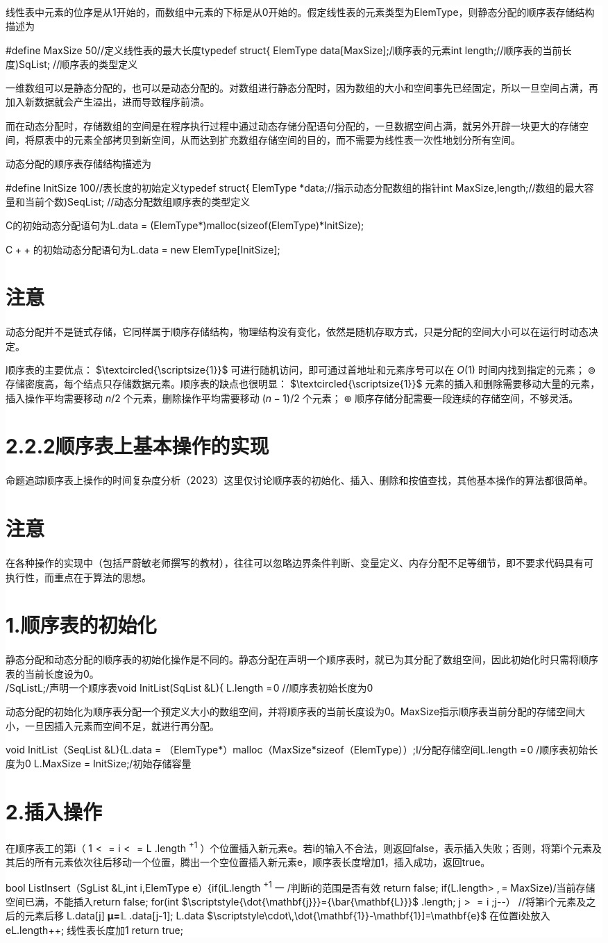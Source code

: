 线性表中元素的位序是从1开始的，而数组中元素的下标是从0开始的。假定线性表的元素类型为ElemType，则静态分配的顺序表存储结构描述为  

#define MaxSize 50//定义线性表的最大长度typedef struct{ ElemType data[MaxSize];/顺序表的元素int length;//顺序表的当前长度)SqList; //顺序表的类型定义  

一维数组可以是静态分配的，也可以是动态分配的。对数组进行静态分配时，因为数组的大小和空间事先已经固定，所以一旦空间占满，再加入新数据就会产生溢出，进而导致程序前溃。  

而在动态分配时，存储数组的空间是在程序执行过程中通过动态存储分配语句分配的，一旦数据空间占满，就另外开辟一块更大的存储空间，将原表中的元素全部拷贝到新空间，从而达到扩充数组存储空间的目的，而不需要为线性表一次性地划分所有空间。  

动态分配的顺序表存储结构描述为  

#define InitSize 100//表长度的初始定义typedef struct{ ElemType \*data;//指示动态分配数组的指针int MaxSize,length;//数组的最大容量和当前个数)SeqList; //动态分配数组顺序表的类型定义  

C的初始动态分配语句为L.data  $=$  (ElemType\*)malloc(sizeof(ElemType)\*InitSize);  

$\mathrm{C++}$ 的初始动态分配语句为L.data $=$ new ElemType[InitSize];  

# 注意  

动态分配并不是链式存储，它同样属于顺序存储结构，物理结构没有变化，依然是随机存取方式，只是分配的空间大小可以在运行时动态决定。  

顺序表的主要优点： $\textcircled{\scriptsize{1}}$ 可进行随机访问，即可通过首地址和元素序号可以在 $O(1)$ 时间内找到指定的元素； $\circledcirc$ 存储密度高，每个结点只存储数据元素。顺序表的缺点也很明显： $\textcircled{\scriptsize{1}}$ 元素的插入和删除需要移动大量的元素，插入操作平均需要移动 $n/2$ 个元素，删除操作平均需要移动 $(n-1)/2$ 个元素； $\circledcirc$ 顺序存储分配需要一段连续的存储空间，不够灵活。  

# 2.2.2顺序表上基本操作的实现  

命题追踪顺序表上操作的时间复杂度分析（2023）这里仅讨论顺序表的初始化、插入、删除和按值查找，其他基本操作的算法都很简单。  

# 注意  

在各种操作的实现中（包括严蔚敏老师撰写的教材），往往可以忽略边界条件判断、变量定义、内存分配不足等细节，即不要求代码具有可执行性，而重点在于算法的思想。  

# 1.顺序表的初始化  

静态分配和动态分配的顺序表的初始化操作是不同的。静态分配在声明一个顺序表时，就已为其分配了数组空间，因此初始化时只需将顺序表的当前长度设为0。  
/SqListL;/声明一个顺序表void InitList(SqList &L){ L.length  $=\!0$  //顺序表初始长度为0  

动态分配的初始化为顺序表分配一个预定义大小的数组空间，并将顺序表的当前长度设为0。MaxSize指示顺序表当前分配的存储空间大小，一旦因插入元素而空间不足，就进行再分配。  

void InitList（SeqList &L){L.data $=$ （ElemType\*）malloc（MaxSize\*sizeof（ElemType））;I/分配存储空间L.length  $=\!0$  /顺序表初始长度为0 L.MaxSize $=$ InitSize;/初始存储容量  

# 2.插入操作  

在顺序表工的第i（ $\scriptstyle1<=\mathrm{i}<=\mathrm{L}$ .length $^{+1}$ ）个位置插入新元素e。若i的输入不合法，则返回false，表示插入失败；否则，将第i个元素及其后的所有元素依次往后移动一个位置，腾出一个空位置插入新元素e，顺序表长度增加1，插入成功，返回true。  

bool ListInsert（SgList &L,int i,ElemType e）{if(i<llli>L.length  $^{+1}$  一 /判断i的范围是否有效 return false; if(L.length> $,=$ MaxSize)/当前存储空间已满，不能插入return false; for(int  $\scriptstyle{\dot{\mathbf{j}}}={\bar{\mathbf{L}}}$  .length;  $\scriptstyle{\mathrm{j}}>={\mathrm{i}}$  ;j--） //将第i个元素及之后的元素后移 L.data[j]  $\mathbf{\mu=}\mathbb{L}$  .data[j-1]; L.data $\scriptstyle\cdot\,\dot{\mathbf{1}}-\mathbf{1}]=\mathbf{e}$ 在位置i处放入eL.length++; 线性表长度加1 return true;  
